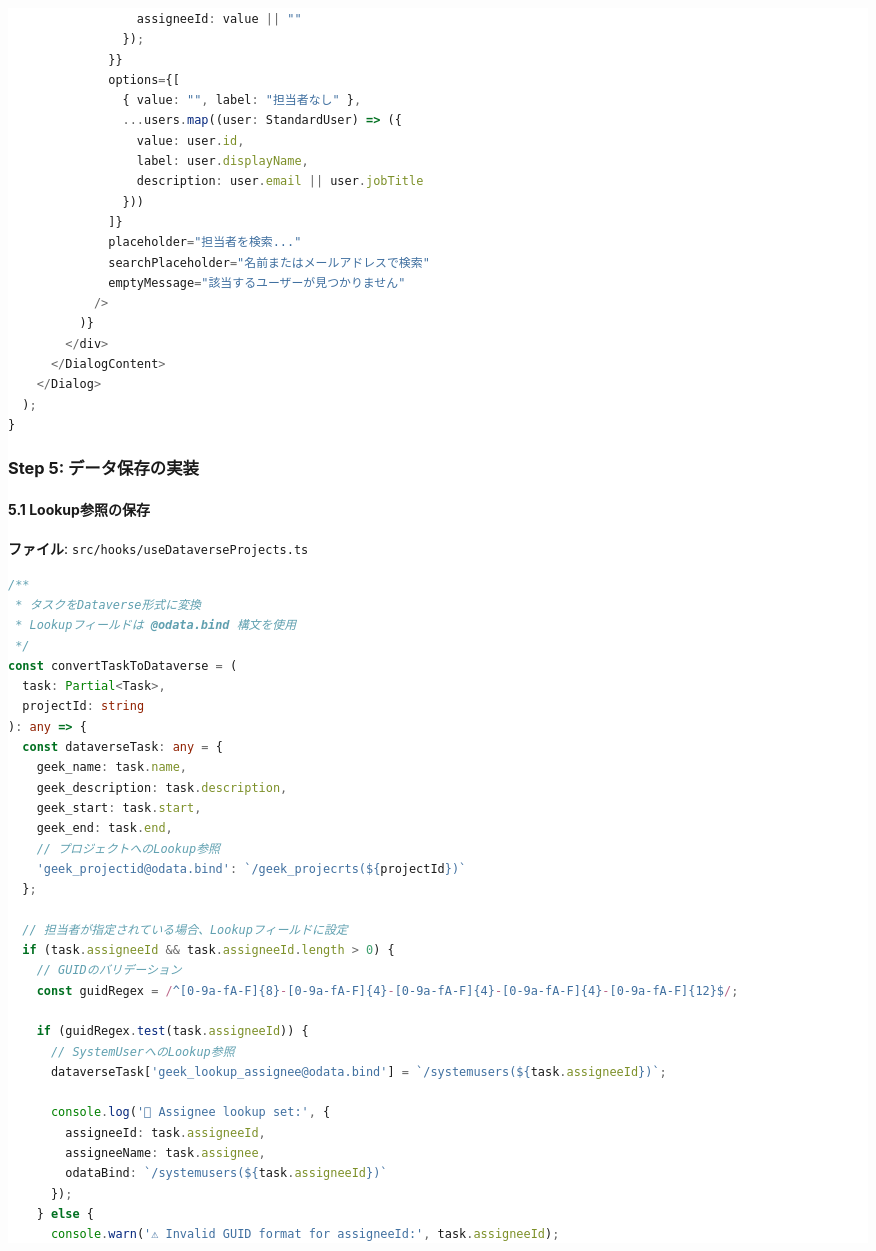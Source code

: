 ```typescript
                  assigneeId: value || ""
                });
              }}
              options={[
                { value: "", label: "担当者なし" },
                ...users.map((user: StandardUser) => ({
                  value: user.id,
                  label: user.displayName,
                  description: user.email || user.jobTitle
                }))
              ]}
              placeholder="担当者を検索..."
              searchPlaceholder="名前またはメールアドレスで検索"
              emptyMessage="該当するユーザーが見つかりません"
            />
          )}
        </div>
      </DialogContent>
    </Dialog>
  );
}
```

### Step 5: データ保存の実装

#### 5.1 Lookup参照の保存

**ファイル**: `src/hooks/useDataverseProjects.ts`

```typescript
/**
 * タスクをDataverse形式に変換
 * Lookupフィールドは @odata.bind 構文を使用
 */
const convertTaskToDataverse = (
  task: Partial<Task>,
  projectId: string
): any => {
  const dataverseTask: any = {
    geek_name: task.name,
    geek_description: task.description,
    geek_start: task.start,
    geek_end: task.end,
    // プロジェクトへのLookup参照
    'geek_projectid@odata.bind': `/geek_projecrts(${projectId})`
  };

  // 担当者が指定されている場合、Lookupフィールドに設定
  if (task.assigneeId && task.assigneeId.length > 0) {
    // GUIDのバリデーション
    const guidRegex = /^[0-9a-fA-F]{8}-[0-9a-fA-F]{4}-[0-9a-fA-F]{4}-[0-9a-fA-F]{4}-[0-9a-fA-F]{12}$/;
    
    if (guidRegex.test(task.assigneeId)) {
      // SystemUserへのLookup参照
      dataverseTask['geek_lookup_assignee@odata.bind'] = `/systemusers(${task.assigneeId})`;
      
      console.log('👤 Assignee lookup set:', {
        assigneeId: task.assigneeId,
        assigneeName: task.assignee,
        odataBind: `/systemusers(${task.assigneeId})`
      });
    } else {
      console.warn('⚠️ Invalid GUID format for assigneeId:', task.assigneeId);
```